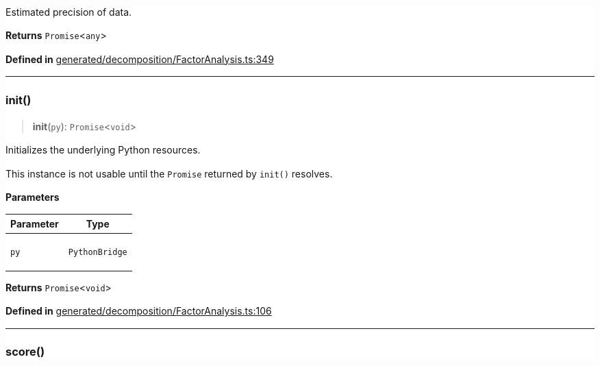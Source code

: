 Estimated precision of data.

</td>
</tr>
</tbody>
</table>

**Returns** `Promise`\<`any`\>

**Defined in** [generated/decomposition/FactorAnalysis.ts:349](https://github.com/transitive-bullshit/scikit-learn-ts/blob/d136d90c5cb653f22204ec450ae61706606a5b96/packages/sklearn/src/generated/decomposition/FactorAnalysis.ts#L349)

***

### init()

> **init**(`py`): `Promise`\<`void`\>

Initializes the underlying Python resources.

This instance is not usable until the `Promise` returned by `init()` resolves.

**Parameters**

<table>
<thead>
<tr>
<th>Parameter</th>
<th>Type</th>
</tr>
</thead>
<tbody>
<tr>
<td>

`py`

</td>
<td>

`PythonBridge`

</td>
</tr>
</tbody>
</table>

**Returns** `Promise`\<`void`\>

**Defined in** [generated/decomposition/FactorAnalysis.ts:106](https://github.com/transitive-bullshit/scikit-learn-ts/blob/d136d90c5cb653f22204ec450ae61706606a5b96/packages/sklearn/src/generated/decomposition/FactorAnalysis.ts#L106)

***

### score()
